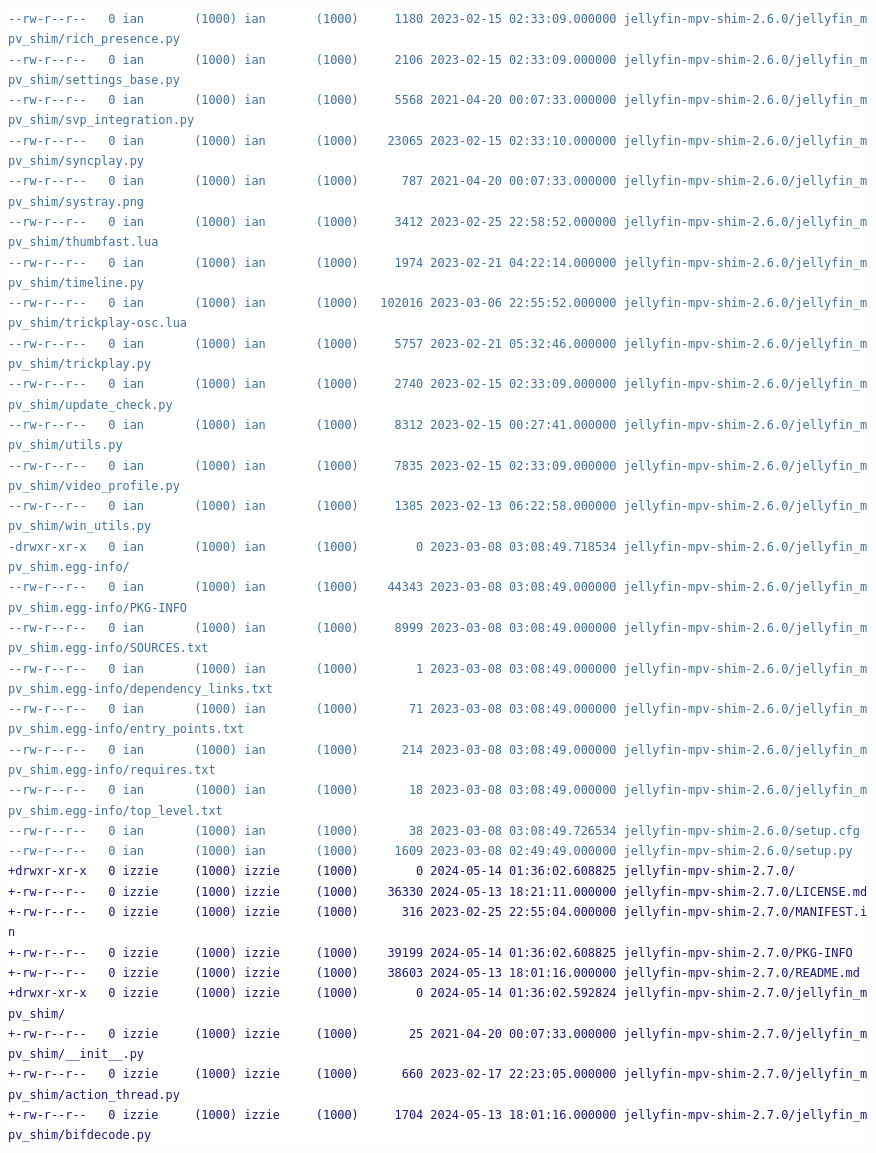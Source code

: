 ```diff
--rw-r--r--   0 ian       (1000) ian       (1000)     1180 2023-02-15 02:33:09.000000 jellyfin-mpv-shim-2.6.0/jellyfin_mpv_shim/rich_presence.py
--rw-r--r--   0 ian       (1000) ian       (1000)     2106 2023-02-15 02:33:09.000000 jellyfin-mpv-shim-2.6.0/jellyfin_mpv_shim/settings_base.py
--rw-r--r--   0 ian       (1000) ian       (1000)     5568 2021-04-20 00:07:33.000000 jellyfin-mpv-shim-2.6.0/jellyfin_mpv_shim/svp_integration.py
--rw-r--r--   0 ian       (1000) ian       (1000)    23065 2023-02-15 02:33:10.000000 jellyfin-mpv-shim-2.6.0/jellyfin_mpv_shim/syncplay.py
--rw-r--r--   0 ian       (1000) ian       (1000)      787 2021-04-20 00:07:33.000000 jellyfin-mpv-shim-2.6.0/jellyfin_mpv_shim/systray.png
--rw-r--r--   0 ian       (1000) ian       (1000)     3412 2023-02-25 22:58:52.000000 jellyfin-mpv-shim-2.6.0/jellyfin_mpv_shim/thumbfast.lua
--rw-r--r--   0 ian       (1000) ian       (1000)     1974 2023-02-21 04:22:14.000000 jellyfin-mpv-shim-2.6.0/jellyfin_mpv_shim/timeline.py
--rw-r--r--   0 ian       (1000) ian       (1000)   102016 2023-03-06 22:55:52.000000 jellyfin-mpv-shim-2.6.0/jellyfin_mpv_shim/trickplay-osc.lua
--rw-r--r--   0 ian       (1000) ian       (1000)     5757 2023-02-21 05:32:46.000000 jellyfin-mpv-shim-2.6.0/jellyfin_mpv_shim/trickplay.py
--rw-r--r--   0 ian       (1000) ian       (1000)     2740 2023-02-15 02:33:09.000000 jellyfin-mpv-shim-2.6.0/jellyfin_mpv_shim/update_check.py
--rw-r--r--   0 ian       (1000) ian       (1000)     8312 2023-02-15 00:27:41.000000 jellyfin-mpv-shim-2.6.0/jellyfin_mpv_shim/utils.py
--rw-r--r--   0 ian       (1000) ian       (1000)     7835 2023-02-15 02:33:09.000000 jellyfin-mpv-shim-2.6.0/jellyfin_mpv_shim/video_profile.py
--rw-r--r--   0 ian       (1000) ian       (1000)     1385 2023-02-13 06:22:58.000000 jellyfin-mpv-shim-2.6.0/jellyfin_mpv_shim/win_utils.py
-drwxr-xr-x   0 ian       (1000) ian       (1000)        0 2023-03-08 03:08:49.718534 jellyfin-mpv-shim-2.6.0/jellyfin_mpv_shim.egg-info/
--rw-r--r--   0 ian       (1000) ian       (1000)    44343 2023-03-08 03:08:49.000000 jellyfin-mpv-shim-2.6.0/jellyfin_mpv_shim.egg-info/PKG-INFO
--rw-r--r--   0 ian       (1000) ian       (1000)     8999 2023-03-08 03:08:49.000000 jellyfin-mpv-shim-2.6.0/jellyfin_mpv_shim.egg-info/SOURCES.txt
--rw-r--r--   0 ian       (1000) ian       (1000)        1 2023-03-08 03:08:49.000000 jellyfin-mpv-shim-2.6.0/jellyfin_mpv_shim.egg-info/dependency_links.txt
--rw-r--r--   0 ian       (1000) ian       (1000)       71 2023-03-08 03:08:49.000000 jellyfin-mpv-shim-2.6.0/jellyfin_mpv_shim.egg-info/entry_points.txt
--rw-r--r--   0 ian       (1000) ian       (1000)      214 2023-03-08 03:08:49.000000 jellyfin-mpv-shim-2.6.0/jellyfin_mpv_shim.egg-info/requires.txt
--rw-r--r--   0 ian       (1000) ian       (1000)       18 2023-03-08 03:08:49.000000 jellyfin-mpv-shim-2.6.0/jellyfin_mpv_shim.egg-info/top_level.txt
--rw-r--r--   0 ian       (1000) ian       (1000)       38 2023-03-08 03:08:49.726534 jellyfin-mpv-shim-2.6.0/setup.cfg
--rw-r--r--   0 ian       (1000) ian       (1000)     1609 2023-03-08 02:49:49.000000 jellyfin-mpv-shim-2.6.0/setup.py
+drwxr-xr-x   0 izzie     (1000) izzie     (1000)        0 2024-05-14 01:36:02.608825 jellyfin-mpv-shim-2.7.0/
+-rw-r--r--   0 izzie     (1000) izzie     (1000)    36330 2024-05-13 18:21:11.000000 jellyfin-mpv-shim-2.7.0/LICENSE.md
+-rw-r--r--   0 izzie     (1000) izzie     (1000)      316 2023-02-25 22:55:04.000000 jellyfin-mpv-shim-2.7.0/MANIFEST.in
+-rw-r--r--   0 izzie     (1000) izzie     (1000)    39199 2024-05-14 01:36:02.608825 jellyfin-mpv-shim-2.7.0/PKG-INFO
+-rw-r--r--   0 izzie     (1000) izzie     (1000)    38603 2024-05-13 18:01:16.000000 jellyfin-mpv-shim-2.7.0/README.md
+drwxr-xr-x   0 izzie     (1000) izzie     (1000)        0 2024-05-14 01:36:02.592824 jellyfin-mpv-shim-2.7.0/jellyfin_mpv_shim/
+-rw-r--r--   0 izzie     (1000) izzie     (1000)       25 2021-04-20 00:07:33.000000 jellyfin-mpv-shim-2.7.0/jellyfin_mpv_shim/__init__.py
+-rw-r--r--   0 izzie     (1000) izzie     (1000)      660 2023-02-17 22:23:05.000000 jellyfin-mpv-shim-2.7.0/jellyfin_mpv_shim/action_thread.py
+-rw-r--r--   0 izzie     (1000) izzie     (1000)     1704 2024-05-13 18:01:16.000000 jellyfin-mpv-shim-2.7.0/jellyfin_mpv_shim/bifdecode.py
```